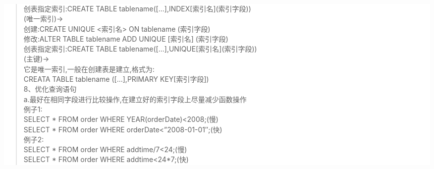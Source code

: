 > </div>
> 
> <div id="_mcePaste">
>   创表指定索引:CREATE TABLE tablename([...],INDEX[索引名](索引字段))
> </div>
> 
> <div id="_mcePaste">
>   (唯一索引)->
> </div>
> 
> <div id="_mcePaste">
>   创建:CREATE UNIQUE <索引名> ON tablename (索引字段)
> </div>
> 
> <div id="_mcePaste">
>   修改:ALTER TABLE tablename ADD UNIQUE [索引名] (索引字段)
> </div>
> 
> <div id="_mcePaste">
>   创表指定索引:CREATE TABLE tablename([...],UNIQUE[索引名](索引字段))
> </div>
> 
> <div id="_mcePaste">
>   (主键)->
> </div>
> 
> <div id="_mcePaste">
>   它是唯一索引,一般在创建表是建立,格式为:
> </div>
> 
> <div id="_mcePaste">
>   CREATA TABLE tablename ([...],PRIMARY KEY[索引字段])
> </div>
> 
> <div id="_mcePaste">
>   8、优化查询语句
> </div>
> 
> <div id="_mcePaste">
>   a.最好在相同字段进行比较操作,在建立好的索引字段上尽量减少函数操作
> </div>
> 
> <div id="_mcePaste">
>   例子1:
> </div>
> 
> <div id="_mcePaste">
>   SELECT * FROM order WHERE YEAR(orderDate)<2008;(慢)
> </div>
> 
> <div id="_mcePaste">
>   SELECT * FROM order WHERE orderDate<&#8221;2008-01-01&#8243;;(快)
> </div>
> 
> <div id="_mcePaste">
>   例子2:
> </div>
> 
> <div id="_mcePaste">
>   SELECT * FROM order WHERE addtime/7<24;(慢)
> </div>
> 
> <div id="_mcePaste">
>   SELECT * FROM order WHERE addtime<24*7;(快)

 [1]: http://www.80aj.com/wp-content/uploads/2010/08/php.jpg